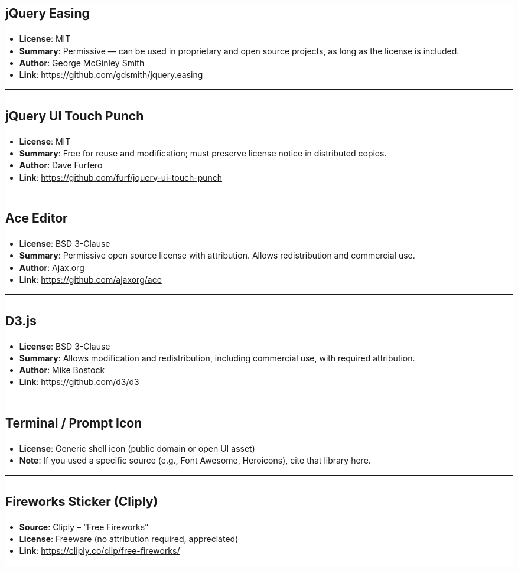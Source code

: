 ## jQuery Easing

- **License**: MIT
- **Summary**: Permissive — can be used in proprietary and open source projects, as long as the license is included.
- **Author**: George McGinley Smith
- **Link**: https://github.com/gdsmith/jquery.easing

---

## jQuery UI Touch Punch

- **License**: MIT
- **Summary**: Free for reuse and modification; must preserve license notice in distributed copies.
- **Author**: Dave Furfero
- **Link**: https://github.com/furf/jquery-ui-touch-punch

---

## Ace Editor

- **License**: BSD 3-Clause
- **Summary**: Permissive open source license with attribution. Allows redistribution and commercial use.
- **Author**: Ajax.org
- **Link**: https://github.com/ajaxorg/ace

---

## D3.js

- **License**: BSD 3-Clause
- **Summary**: Allows modification and redistribution, including commercial use, with required attribution.
- **Author**: Mike Bostock
- **Link**: https://github.com/d3/d3

---

## Terminal / Prompt Icon

- **License**: Generic shell icon (public domain or open UI asset)
- **Note**: If you used a specific source (e.g., Font Awesome, Heroicons), cite that library here.

---

## Fireworks Sticker (Cliply)

- **Source**: Cliply – “Free Fireworks”
- **License**: Freeware (no attribution required, appreciated)
- **Link**: https://cliply.co/clip/free-fireworks/

---